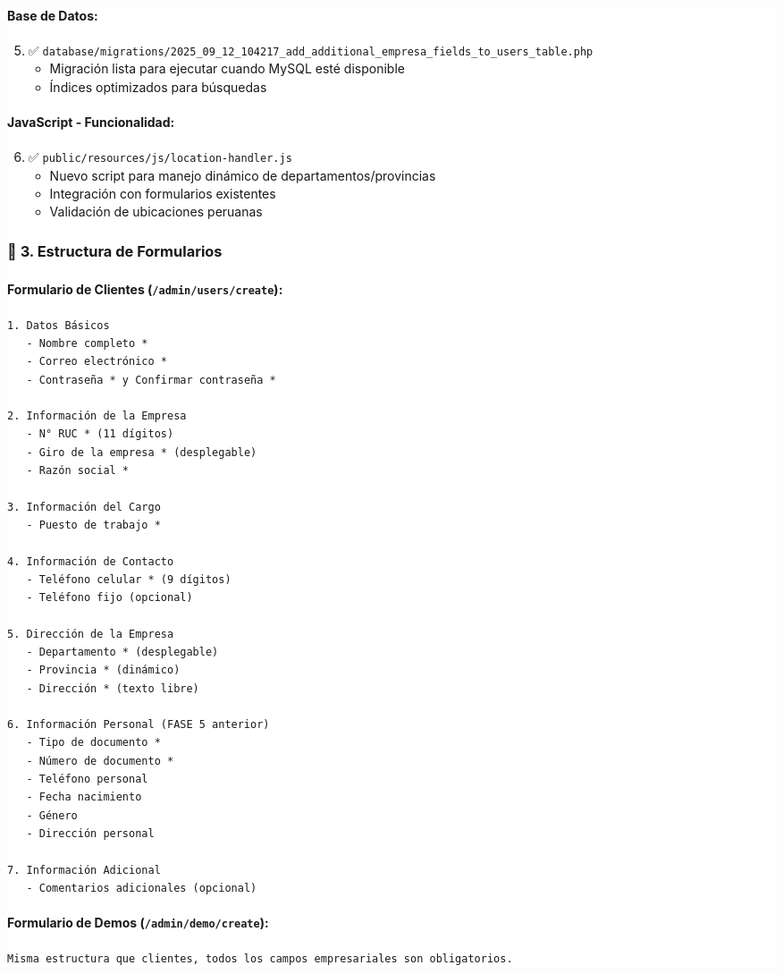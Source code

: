 #### **Base de Datos:**
5. ✅ `database/migrations/2025_09_12_104217_add_additional_empresa_fields_to_users_table.php`
   - Migración lista para ejecutar cuando MySQL esté disponible
   - Índices optimizados para búsquedas

#### **JavaScript - Funcionalidad:**
6. ✅ `public/resources/js/location-handler.js`
   - Nuevo script para manejo dinámico de departamentos/provincias
   - Integración con formularios existentes
   - Validación de ubicaciones peruanas

### 🎯 **3. Estructura de Formularios**

#### **Formulario de Clientes (`/admin/users/create`):**
```
1. Datos Básicos
   - Nombre completo *
   - Correo electrónico *
   - Contraseña * y Confirmar contraseña *

2. Información de la Empresa
   - N° RUC * (11 dígitos)
   - Giro de la empresa * (desplegable)
   - Razón social *

3. Información del Cargo
   - Puesto de trabajo *

4. Información de Contacto
   - Teléfono celular * (9 dígitos)
   - Teléfono fijo (opcional)

5. Dirección de la Empresa
   - Departamento * (desplegable)
   - Provincia * (dinámico)
   - Dirección * (texto libre)

6. Información Personal (FASE 5 anterior)
   - Tipo de documento *
   - Número de documento *
   - Teléfono personal
   - Fecha nacimiento
   - Género
   - Dirección personal

7. Información Adicional
   - Comentarios adicionales (opcional)
```

#### **Formulario de Demos (`/admin/demo/create`):**
```
Misma estructura que clientes, todos los campos empresariales son obligatorios.
```
